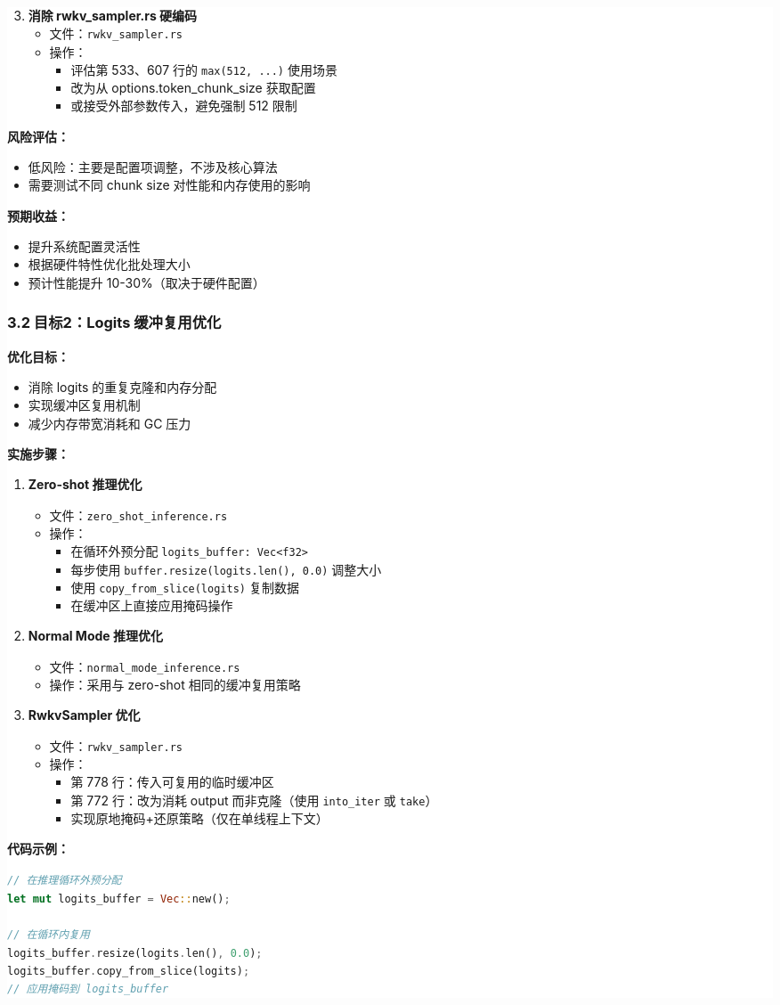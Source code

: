 3. **消除 rwkv_sampler.rs 硬编码**
   - 文件：`rwkv_sampler.rs`
   - 操作：
     - 评估第 533、607 行的 `max(512, ...)` 使用场景
     - 改为从 options.token_chunk_size 获取配置
     - 或接受外部参数传入，避免强制 512 限制

**风险评估：**
- 低风险：主要是配置项调整，不涉及核心算法
- 需要测试不同 chunk size 对性能和内存使用的影响

**预期收益：**
- 提升系统配置灵活性
- 根据硬件特性优化批处理大小
- 预计性能提升 10-30%（取决于硬件配置）

### 3.2 目标2：Logits 缓冲复用优化

**优化目标：**
- 消除 logits 的重复克隆和内存分配
- 实现缓冲区复用机制
- 减少内存带宽消耗和 GC 压力

**实施步骤：**

1. **Zero-shot 推理优化**
   - 文件：`zero_shot_inference.rs`
   - 操作：
     - 在循环外预分配 `logits_buffer: Vec<f32>`
     - 每步使用 `buffer.resize(logits.len(), 0.0)` 调整大小
     - 使用 `copy_from_slice(logits)` 复制数据
     - 在缓冲区上直接应用掩码操作

2. **Normal Mode 推理优化**
   - 文件：`normal_mode_inference.rs`
   - 操作：采用与 zero-shot 相同的缓冲复用策略

3. **RwkvSampler 优化**
   - 文件：`rwkv_sampler.rs`
   - 操作：
     - 第 778 行：传入可复用的临时缓冲区
     - 第 772 行：改为消耗 output 而非克隆（使用 `into_iter` 或 `take`）
     - 实现原地掩码+还原策略（仅在单线程上下文）

**代码示例：**
```rust
// 在推理循环外预分配
let mut logits_buffer = Vec::new();

// 在循环内复用
logits_buffer.resize(logits.len(), 0.0);
logits_buffer.copy_from_slice(logits);
// 应用掩码到 logits_buffer
```
